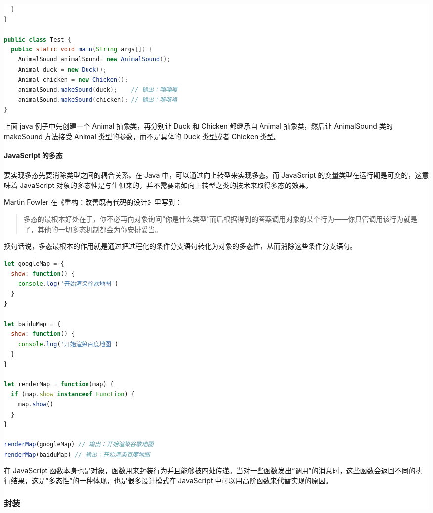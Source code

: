```java
  }
}

public class Test {
  public static void main(String args[]) {
    AnimalSound animalSound= new AnimalSound();
    Animal duck = new Duck();
    Animal chicken = new Chicken();
    animalSound.makeSound(duck);    // 输出：嘎嘎嘎
    animalSound.makeSound(chicken); // 输出：咯咯咯
}
```

上面 java 例子中先创建一个 Animal 抽象类，再分别让 Duck 和 Chicken 都继承自 Animal 抽象类，然后让 AnimalSound 类的 makeSound 方法接受 Animal 类型的参数，而不是具体的 Duck 类型或者 Chicken 类型。

#### JavaScript 的多态

要实现多态先要消除类型之间的耦合关系。在 Java 中，可以通过向上转型来实现多态。而 JavaScript 的变量类型在运行期是可变的，这意味着 JavaScript 对象的多态性是与生俱来的，并不需要诸如向上转型之类的技术来取得多态的效果。

Martin Fowler 在《重构：改善既有代码的设计》里写到：

> 多态的最根本好处在于，你不必再向对象询问“你是什么类型”而后根据得到的答案调用对象的某个行为——你只管调用该行为就是了，其他的一切多态机制都会为你安排妥当。

换句话说，多态最根本的作用就是通过把过程化的条件分支语句转化为对象的多态性，从而消除这些条件分支语句。

```javascript
let googleMap = {
  show: function() {
    console.log('开始渲染谷歌地图')
  }
}

let baiduMap = {
  show: function() {
    console.log('开始渲染百度地图')
  }
}

let renderMap = function(map) {
  if (map.show instanceof Function) {
    map.show()
  }
}

renderMap(googleMap) // 输出：开始渲染谷歌地图
renderMap(baiduMap) // 输出：开始渲染百度地图
```

在 JavaScript 函数本身也是对象，函数用来封装行为并且能够被四处传递。当对一些函数发出“调用”的消息时，这些函数会返回不同的执行结果，这是“多态性”的一种体现，也是很多设计模式在 JavaScript 中可以用高阶函数来代替实现的原因。

### 封装
